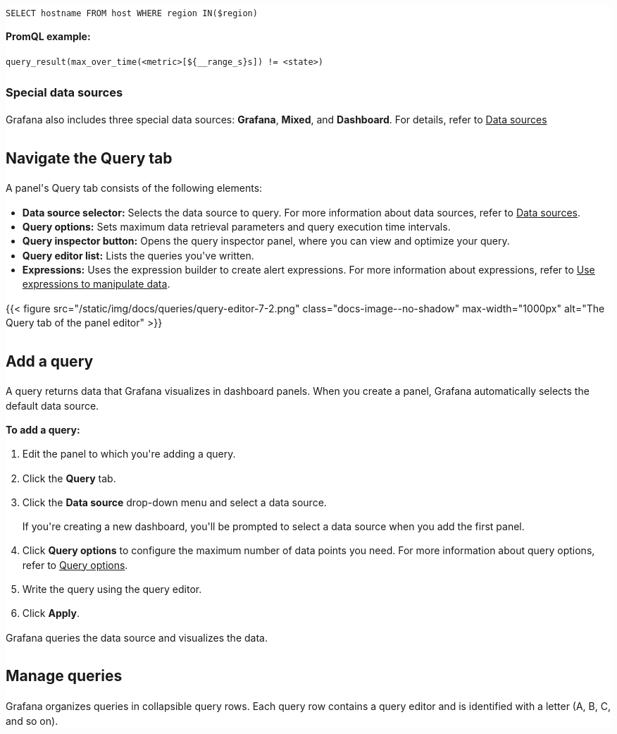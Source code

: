 ```
SELECT hostname FROM host WHERE region IN($region)
```

**PromQL example:**

```
query_result(max_over_time(<metric>[${__range_s}s]) != <state>)
```

### Special data sources

Grafana also includes three special data sources: **Grafana**, **Mixed**, and **Dashboard**.
For details, refer to [Data sources](ref:data-sources)

## Navigate the Query tab

A panel's Query tab consists of the following elements:

- **Data source selector:** Selects the data source to query.
  For more information about data sources, refer to [Data sources](ref:data-sources).
- **Query options:** Sets maximum data retrieval parameters and query execution time intervals.
- **Query inspector button:** Opens the query inspector panel, where you can view and optimize your query.
- **Query editor list:** Lists the queries you've written.
- **Expressions:** Uses the expression builder to create alert expressions.
  For more information about expressions, refer to [Use expressions to manipulate data](ref:use-expressions-to-manipulate-data).

{{< figure src="/static/img/docs/queries/query-editor-7-2.png" class="docs-image--no-shadow" max-width="1000px" alt="The Query tab of the panel editor" >}}

## Add a query

A query returns data that Grafana visualizes in dashboard panels.
When you create a panel, Grafana automatically selects the default data source.

**To add a query:**

1. Edit the panel to which you're adding a query.
1. Click the **Query** tab.
1. Click the **Data source** drop-down menu and select a data source.

   If you're creating a new dashboard, you'll be prompted to select a data source when you add the first panel.

1. Click **Query options** to configure the maximum number of data points you need.
   For more information about query options, refer to [Query options](#query-options).
1. Write the query using the query editor.
1. Click **Apply**.

Grafana queries the data source and visualizes the data.

## Manage queries

Grafana organizes queries in collapsible query rows.
Each query row contains a query editor and is identified with a letter (A, B, C, and so on).
